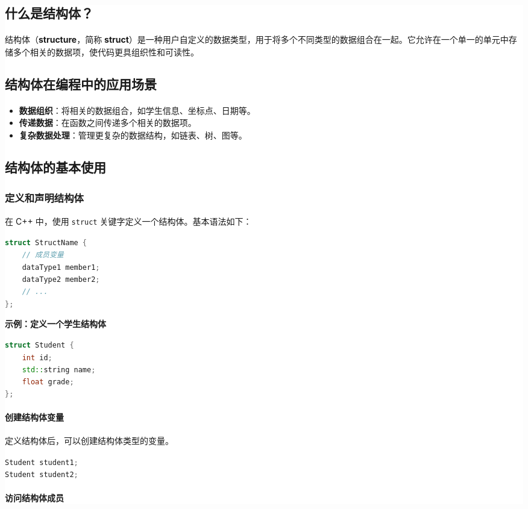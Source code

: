 
## 什么是结构体？



结构体（**structure**，简称 **struct**）是一种用户自定义的数据类型，用于将多个不同类型的数据组合在一起。它允许在一个单一的单元中存储多个相关的数据项，使代码更具组织性和可读性。

## 结构体在编程中的应用场景



- **数据组织**：将相关的数据组合，如学生信息、坐标点、日期等。
- **传递数据**：在函数之间传递多个相关的数据项。
- **复杂数据处理**：管理更复杂的数据结构，如链表、树、图等。

## 结构体的基本使用



### 定义和声明结构体



在 C++ 中，使用 `struct` 关键字定义一个结构体。基本语法如下：

``` cpp
struct StructName {
    // 成员变量
    dataType1 member1;
    dataType2 member2;
    // ...
};
```

**示例：定义一个学生结构体**

``` cpp
struct Student {
    int id;
    std::string name;
    float grade;
};
```

#### 创建结构体变量



定义结构体后，可以创建结构体类型的变量。

``` cpp
Student student1;
Student student2;
```

#### 访问结构体成员

